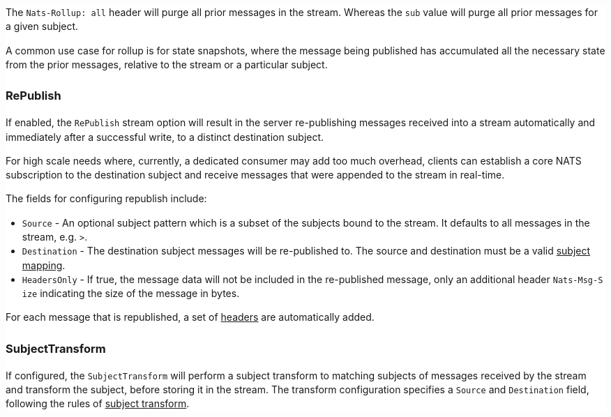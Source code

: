The `Nats-Rollup: all` header will purge all prior messages in the stream. Whereas the `sub` value will purge all prior messages for a given subject.

A common use case for rollup is for state snapshots, where the message being published has accumulated all the necessary state from the prior messages, relative to the stream or a particular subject.

### RePublish

If enabled, the `RePublish` stream option will result in the server re-publishing messages received into a stream automatically and immediately after a successful write, to a distinct destination subject.

For high scale needs where, currently, a dedicated consumer may add too much overhead, clients can establish a core NATS subscription to the destination subject and receive messages that were appended to the stream in real-time.

The fields for configuring republish include:

- `Source` - An optional subject pattern which is a subset of the subjects bound to the stream. It defaults to all messages in the stream, e.g. `>`.
- `Destination` - The destination subject messages will be re-published to. The source and destination must be a valid [subject mapping](../../nats-concepts/subject_mapping.md).
- `HeadersOnly` - If true, the message data will not be included in the re-published message, only an additional header `Nats-Msg-Size` indicating the size of the message in bytes.

For each message that is republished, a set of [headers](./headers.md) are automatically added.

### SubjectTransform

If configured, the `SubjectTransform` will perform a subject transform to matching subjects of messages received by the stream and transform the subject, before storing it in the stream. The transform configuration specifies a `Source` and `Destination` field, following the rules of [subject transform](../../running-a-nats-service/configuration/configuring_subject_mapping.md).
